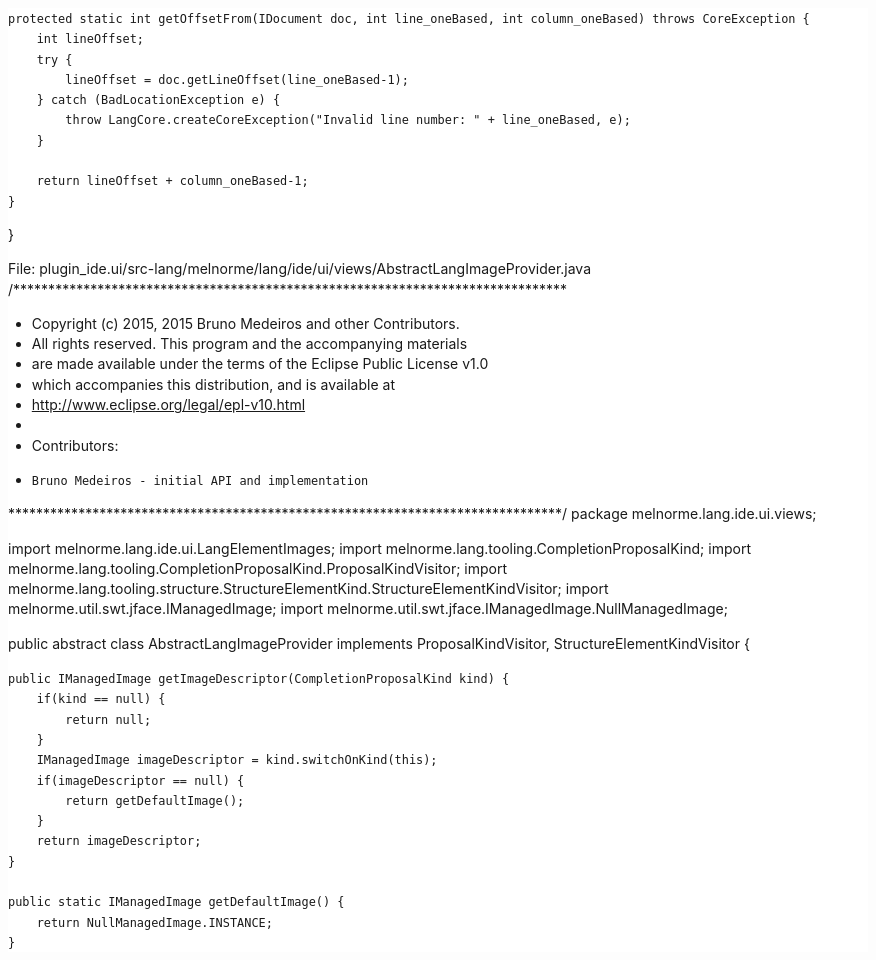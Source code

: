 	protected static int getOffsetFrom(IDocument doc, int line_oneBased, int column_oneBased) throws CoreException {
		int lineOffset;
		try {
			lineOffset = doc.getLineOffset(line_oneBased-1);
		} catch (BadLocationException e) {
			throw LangCore.createCoreException("Invalid line number: " + line_oneBased, e);
		}
		
		return lineOffset + column_oneBased-1;
	}
	
}

File: plugin_ide.ui/src-lang/melnorme/lang/ide/ui/views/AbstractLangImageProvider.java
/*******************************************************************************
 * Copyright (c) 2015, 2015 Bruno Medeiros and other Contributors.
 * All rights reserved. This program and the accompanying materials
 * are made available under the terms of the Eclipse Public License v1.0
 * which accompanies this distribution, and is available at
 * http://www.eclipse.org/legal/epl-v10.html
 *
 * Contributors:
 *     Bruno Medeiros - initial API and implementation
 *******************************************************************************/
package melnorme.lang.ide.ui.views;

import melnorme.lang.ide.ui.LangElementImages;
import melnorme.lang.tooling.CompletionProposalKind;
import melnorme.lang.tooling.CompletionProposalKind.ProposalKindVisitor;
import melnorme.lang.tooling.structure.StructureElementKind.StructureElementKindVisitor;
import melnorme.util.swt.jface.IManagedImage;
import melnorme.util.swt.jface.IManagedImage.NullManagedImage;


public abstract class AbstractLangImageProvider implements 
	ProposalKindVisitor<IManagedImage>, 
	StructureElementKindVisitor<IManagedImage> 
{
	
	public IManagedImage getImageDescriptor(CompletionProposalKind kind) {
		if(kind == null) {
			return null;
		}
		IManagedImage imageDescriptor = kind.switchOnKind(this);
		if(imageDescriptor == null) {
			return getDefaultImage();
		}
		return imageDescriptor;
	}
	
	public static IManagedImage getDefaultImage() {
		return NullManagedImage.INSTANCE;
	}
	